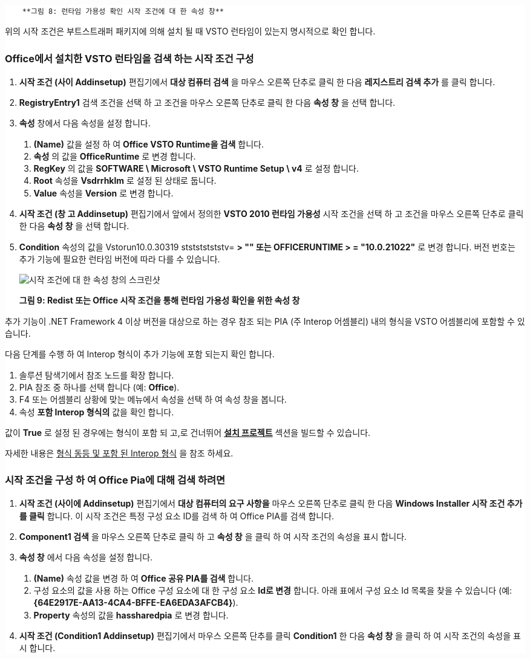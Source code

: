         **그림 8: 런타임 가용성 확인 시작 조건에 대 한 속성 창**

 위의 시작 조건은 부트스트래퍼 패키지에 의해 설치 될 때 VSTO 런타임이 있는지 명시적으로 확인 합니다.

### <a name="configure-a-launch-condition-to-detect-the-vsto-runtime-installed-by-office"></a>Office에서 설치한 VSTO 런타임을 검색 하는 시작 조건 구성

1. **시작 조건 (사이 Addinsetup)** 편집기에서 **대상 컴퓨터 검색** 을 마우스 오른쪽 단추로 클릭 한 다음 **레지스트리 검색 추가** 를 클릭 합니다.
2. **RegistryEntry1** 검색 조건을 선택 하 고 조건을 마우스 오른쪽 단추로 클릭 한 다음 **속성 창** 을 선택 합니다.
3. **속성** 창에서 다음 속성을 설정 합니다.
    1. **(Name)** 값을 설정 하 여 **Office VSTO Runtime을 검색** 합니다.
    2. **속성** 의 값을 **OfficeRuntime** 로 변경 합니다.
    3. **RegKey** 의 값을 **SOFTWARE \\ Microsoft \\ VSTO Runtime Setup \\ v4** 로 설정 합니다.
    4. **Root** 속성을 **Vsdrrhklm** 로 설정 된 상태로 둡니다.
    5. **Value** 속성을 **Version** 로 변경 합니다.

4. **시작 조건 (창 고 Addinsetup)** 편집기에서 앞에서 정의한 **VSTO 2010 런타임 가용성** 시작 조건을 선택 하 고 조건을 마우스 오른쪽 단추로 클릭 한 다음 **속성 창** 을 선택 합니다.

5. **Condition** 속성의 값을 Vstorun10.0.30319 ststststststv= **\> "" 또는 OFFICERUNTIME \> = "10.0.21022"** 로 변경 합니다. 버전 번호는 추가 기능에 필요한 런타임 버전에 따라 다를 수 있습니다.

    ![시작 조건에 대 한 속성 창의 스크린샷](media/setup-project-figure-9.jpg)
  
    **그림 9: Redist 또는 Office 시작 조건을 통해 런타임 가용성 확인을 위한 속성 창**

추가 기능이 .NET Framework 4 이상 버전을 대상으로 하는 경우 참조 되는 PIA (주 Interop 어셈블리) 내의 형식을 VSTO 어셈블리에 포함할 수 있습니다.

다음 단계를 수행 하 여 Interop 형식이 추가 기능에 포함 되는지 확인 합니다.

1. 솔루션 탐색기에서 참조 노드를 확장 합니다.
2. PIA 참조 중 하나를 선택 합니다 (예: **Office**).
3. F4 또는 어셈블리 상황에 맞는 메뉴에서 속성을 선택 하 여 속성 창을 봅니다.
4. 속성 **포함 Interop 형식의** 값을 확인 합니다.

값이 **True** 로 설정 된 경우에는 형식이 포함 되 고,로 건너뛰어 [**설치 프로젝트**](#to-build-the-setup-project) 섹션을 빌드할 수 있습니다.

자세한 내용은 [형식 동등 및 포함 된 Interop 형식](/dotnet/framework/interop/type-equivalence-and-embedded-interop-types) 을 참조 하세요.

### <a name="to-configure-launch-conditions-to-detect-that-for-office-pias"></a>시작 조건을 구성 하 여 Office Pia에 대해 검색 하려면

1. **시작 조건 (사이에 Addinsetup)** 편집기에서 **대상 컴퓨터의 요구 사항을** 마우스 오른쪽 단추로 클릭 한 다음 **Windows Installer 시작 조건 추가를 클릭** 합니다. 이 시작 조건은 특정 구성 요소 ID를 검색 하 여 Office PIA를 검색 합니다.
2. **Component1 검색** 을 마우스 오른쪽 단추로 클릭 하 고 **속성 창** 을 클릭 하 여 시작 조건의 속성을 표시 합니다.
3. **속성 창** 에서 다음 속성을 설정 합니다.

    1. **(Name)** 속성 값을 변경 하 여 **Office 공유 PIA를 검색** 합니다.
    2. 구성 요소의 값을 사용 하는 Office 구성 요소에 대 한 구성 요소 **Id로 변경** 합니다. 아래 표에서 구성 요소 Id 목록을 찾을 수 있습니다 (예: **{64E2917E-AA13-4CA4-BFFE-EA6EDA3AFCB4}**).
    3. **Property** 속성의 값을 **hassharedpia** 로 변경 합니다.

4. **시작 조건 (Condition1 Addinsetup)** 편집기에서 마우스 오른쪽 단추를 클릭 **Condition1** 한 다음 **속성 창** 을 클릭 하 여 시작 조건의 속성을 표시 합니다.
